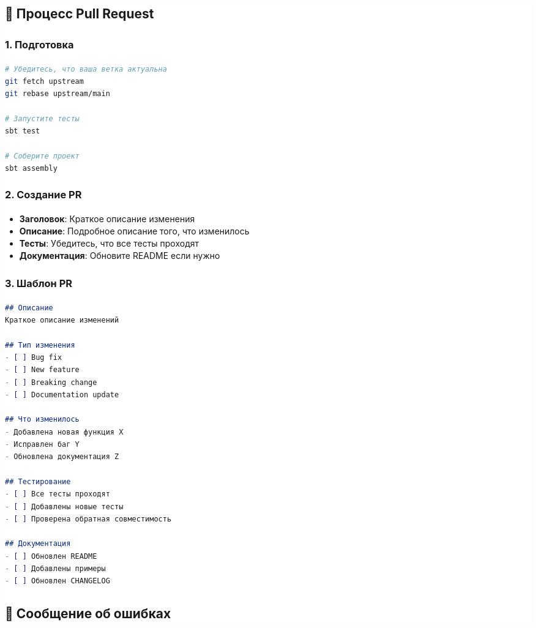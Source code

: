 ## 🔄 Процесс Pull Request

### 1. Подготовка
```bash
# Убедитесь, что ваша ветка актуальна
git fetch upstream
git rebase upstream/main

# Запустите тесты
sbt test

# Соберите проект
sbt assembly
```

### 2. Создание PR
- **Заголовок**: Краткое описание изменения
- **Описание**: Подробное описание того, что изменилось
- **Тесты**: Убедитесь, что все тесты проходят
- **Документация**: Обновите README если нужно

### 3. Шаблон PR
```markdown
## Описание
Краткое описание изменений

## Тип изменения
- [ ] Bug fix
- [ ] New feature  
- [ ] Breaking change
- [ ] Documentation update

## Что изменилось
- Добавлена новая функция X
- Исправлен баг Y
- Обновлена документация Z

## Тестирование
- [ ] Все тесты проходят
- [ ] Добавлены новые тесты
- [ ] Проверена обратная совместимость

## Документация
- [ ] Обновлен README
- [ ] Добавлены примеры
- [ ] Обновлен CHANGELOG
```

## 🐛 Сообщение об ошибках
